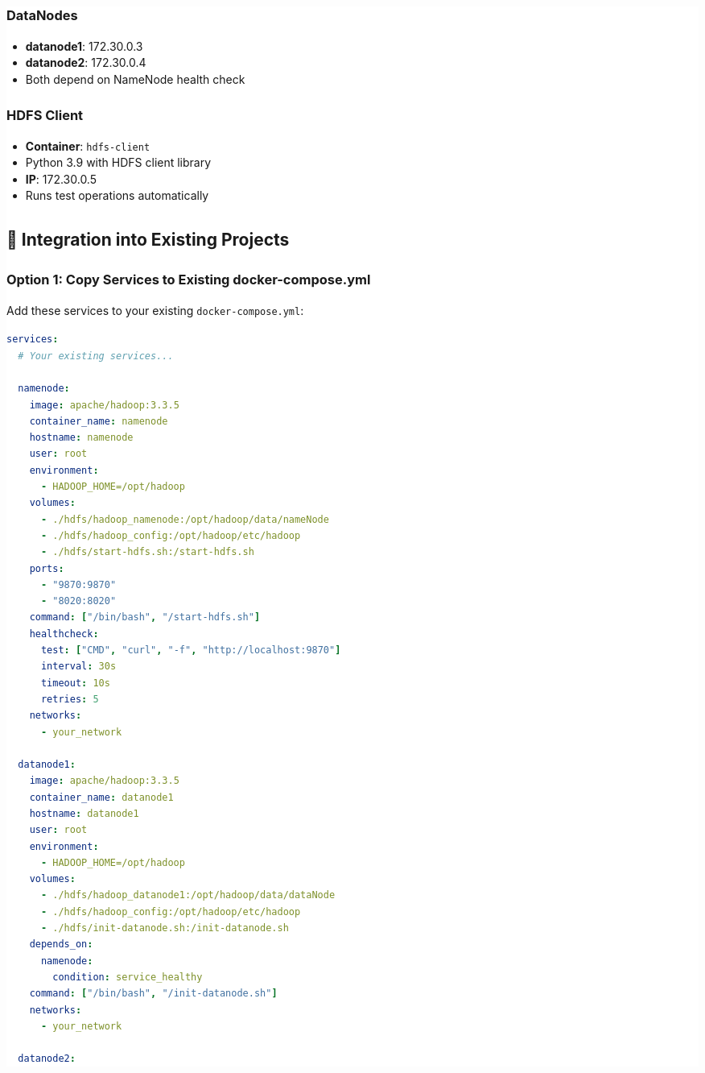 ### DataNodes
- **datanode1**: 172.30.0.3
- **datanode2**: 172.30.0.4
- Both depend on NameNode health check

### HDFS Client
- **Container**: `hdfs-client`
- Python 3.9 with HDFS client library
- **IP**: 172.30.0.5
- Runs test operations automatically

## 🔧 Integration into Existing Projects

### Option 1: Copy Services to Existing docker-compose.yml

Add these services to your existing `docker-compose.yml`:

```yaml
services:
  # Your existing services...
  
  namenode:
    image: apache/hadoop:3.3.5
    container_name: namenode
    hostname: namenode
    user: root
    environment:
      - HADOOP_HOME=/opt/hadoop
    volumes:
      - ./hdfs/hadoop_namenode:/opt/hadoop/data/nameNode
      - ./hdfs/hadoop_config:/opt/hadoop/etc/hadoop
      - ./hdfs/start-hdfs.sh:/start-hdfs.sh
    ports:
      - "9870:9870"
      - "8020:8020"
    command: ["/bin/bash", "/start-hdfs.sh"]
    healthcheck:
      test: ["CMD", "curl", "-f", "http://localhost:9870"]
      interval: 30s
      timeout: 10s
      retries: 5
    networks:
      - your_network

  datanode1:
    image: apache/hadoop:3.3.5
    container_name: datanode1
    hostname: datanode1
    user: root
    environment:
      - HADOOP_HOME=/opt/hadoop
    volumes:
      - ./hdfs/hadoop_datanode1:/opt/hadoop/data/dataNode
      - ./hdfs/hadoop_config:/opt/hadoop/etc/hadoop
      - ./hdfs/init-datanode.sh:/init-datanode.sh
    depends_on:
      namenode:
        condition: service_healthy
    command: ["/bin/bash", "/init-datanode.sh"]
    networks:
      - your_network

  datanode2:
```